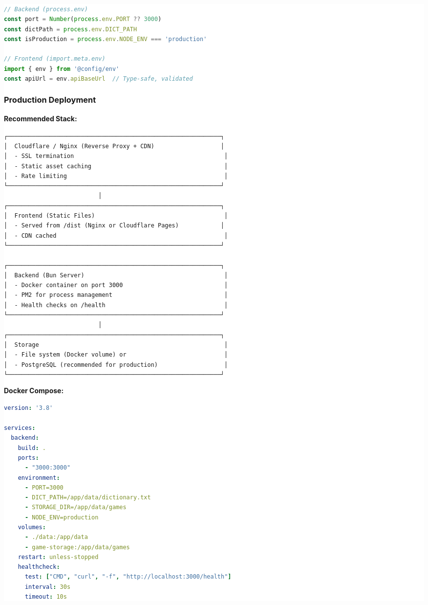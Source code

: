 ```typescript
// Backend (process.env)
const port = Number(process.env.PORT ?? 3000)
const dictPath = process.env.DICT_PATH
const isProduction = process.env.NODE_ENV === 'production'

// Frontend (import.meta.env)
import { env } from '@config/env'
const apiUrl = env.apiBaseUrl  // Type-safe, validated
```

### Production Deployment

**Recommended Stack:**

```
┌─────────────────────────────────────────────────────────────┐
│  Cloudflare / Nginx (Reverse Proxy + CDN)                   │
│  - SSL termination                                           │
│  - Static asset caching                                      │
│  - Rate limiting                                             │
└─────────────────────────────────────────────────────────────┘
                           │
┌─────────────────────────────────────────────────────────────┐
│  Frontend (Static Files)                                     │
│  - Served from /dist (Nginx or Cloudflare Pages)            │
│  - CDN cached                                                │
└─────────────────────────────────────────────────────────────┘

┌─────────────────────────────────────────────────────────────┐
│  Backend (Bun Server)                                        │
│  - Docker container on port 3000                             │
│  - PM2 for process management                                │
│  - Health checks on /health                                  │
└─────────────────────────────────────────────────────────────┘
                           │
┌─────────────────────────────────────────────────────────────┐
│  Storage                                                     │
│  - File system (Docker volume) or                            │
│  - PostgreSQL (recommended for production)                   │
└─────────────────────────────────────────────────────────────┘
```

**Docker Compose:**

```yaml
version: '3.8'

services:
  backend:
    build: .
    ports:
      - "3000:3000"
    environment:
      - PORT=3000
      - DICT_PATH=/app/data/dictionary.txt
      - STORAGE_DIR=/app/data/games
      - NODE_ENV=production
    volumes:
      - ./data:/app/data
      - game-storage:/app/data/games
    restart: unless-stopped
    healthcheck:
      test: ["CMD", "curl", "-f", "http://localhost:3000/health"]
      interval: 30s
      timeout: 10s
```